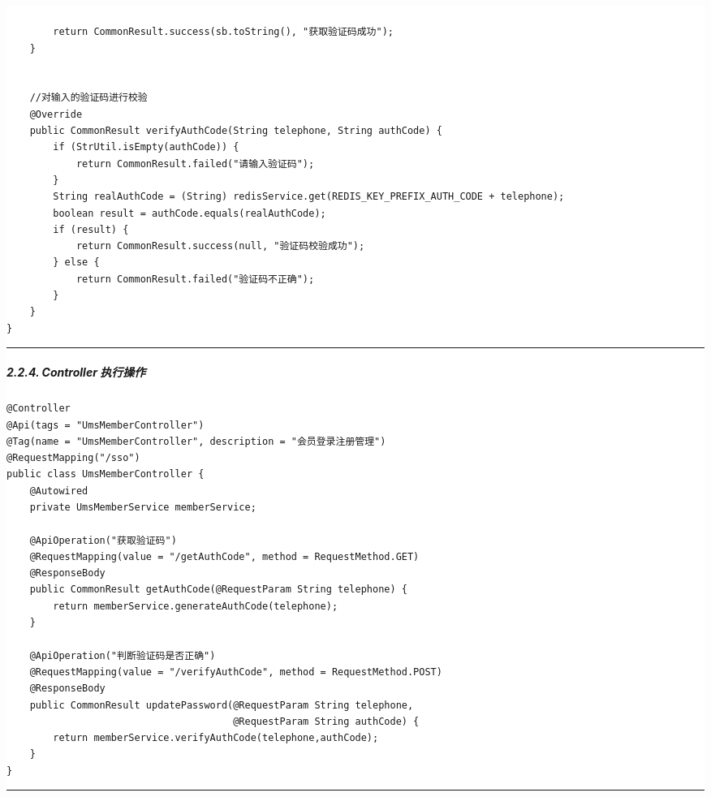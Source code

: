 ```

        return CommonResult.success(sb.toString(), "获取验证码成功");
    }


    //对输入的验证码进行校验
    @Override
    public CommonResult verifyAuthCode(String telephone, String authCode) {
        if (StrUtil.isEmpty(authCode)) {
            return CommonResult.failed("请输入验证码");
        }
        String realAuthCode = (String) redisService.get(REDIS_KEY_PREFIX_AUTH_CODE + telephone);
        boolean result = authCode.equals(realAuthCode);
        if (result) {
            return CommonResult.success(null, "验证码校验成功");
        } else {
            return CommonResult.failed("验证码不正确");
        }
    }
}
```

---


##### 2.2.4. Controller 执行操作

```
@Controller
@Api(tags = "UmsMemberController")
@Tag(name = "UmsMemberController", description = "会员登录注册管理")
@RequestMapping("/sso")
public class UmsMemberController {
    @Autowired
    private UmsMemberService memberService;

    @ApiOperation("获取验证码")
    @RequestMapping(value = "/getAuthCode", method = RequestMethod.GET)
    @ResponseBody
    public CommonResult getAuthCode(@RequestParam String telephone) {
        return memberService.generateAuthCode(telephone);
    }

    @ApiOperation("判断验证码是否正确")
    @RequestMapping(value = "/verifyAuthCode", method = RequestMethod.POST)
    @ResponseBody
    public CommonResult updatePassword(@RequestParam String telephone,
                                       @RequestParam String authCode) {
        return memberService.verifyAuthCode(telephone,authCode);
    }
}
```

---








